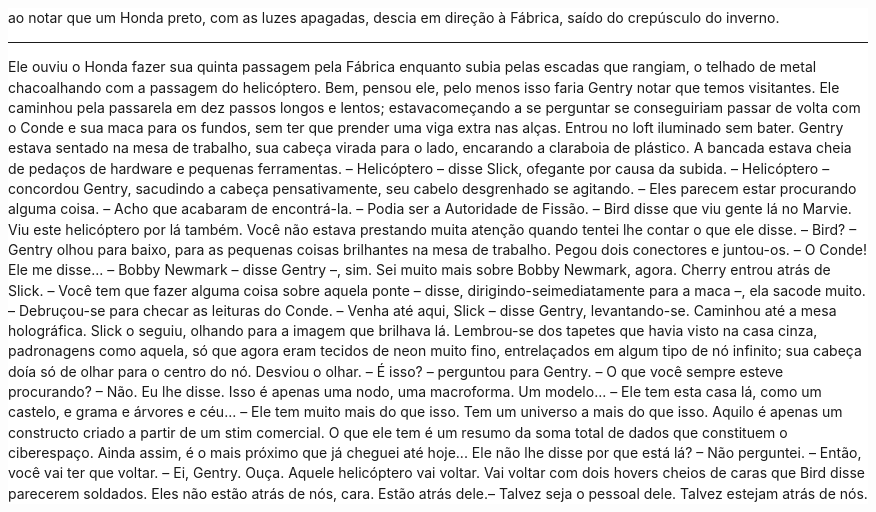 ao notar que um Honda preto, com as
luzes apagadas, descia em direção à Fábrica, saído do
crepúsculo do inverno.
***
Ele ouviu o Honda fazer sua quinta passagem pela
Fábrica enquanto subia pelas escadas que rangiam, o
telhado de metal chacoalhando com a passagem do
helicóptero. Bem, pensou ele, pelo menos isso faria
Gentry notar que temos visitantes. Ele caminhou pela
passarela em dez passos longos e lentos; estavacomeçando a se perguntar se conseguiriam passar de
volta com o Conde e sua maca para os fundos, sem ter
que prender uma viga extra nas alças.
Entrou no loft iluminado sem bater. Gentry estava
sentado na mesa de trabalho, sua cabeça virada para o
lado, encarando a claraboia de plástico. A bancada
estava cheia de pedaços de hardware e pequenas
ferramentas.
– Helicóptero – disse Slick, ofegante por causa da subida.
– Helicóptero – concordou Gentry, sacudindo a cabeça
pensativamente, seu cabelo desgrenhado
se agitando. – Eles parecem estar procurando alguma
coisa.
– Acho que acabaram de encontrá-la.
– Podia ser a Autoridade de Fissão.
– Bird disse que viu gente lá no Marvie. Viu este
helicóptero por lá também. Você não estava prestando
muita atenção quando tentei lhe contar o que ele disse.
– Bird? – Gentry olhou para baixo, para as pequenas
coisas brilhantes na mesa de trabalho.
Pegou dois conectores e juntou-os.
– O Conde! Ele me disse...
– Bobby Newmark – disse Gentry –, sim. Sei muito mais
sobre Bobby Newmark, agora.
Cherry entrou atrás de Slick. – Você tem que fazer
alguma coisa sobre aquela ponte – disse, dirigindo-seimediatamente para a maca –, ela sacode muito. –
Debruçou-se para checar as leituras do Conde.
– Venha até aqui, Slick – disse Gentry, levantando-se.
Caminhou até a mesa holográfica. Slick o
seguiu, olhando para a imagem que brilhava lá.
Lembrou-se dos tapetes que havia visto na casa cinza,
padronagens como aquela, só que agora eram tecidos de
neon muito fino, entrelaçados em algum tipo de nó
infinito; sua cabeça doía só de olhar para o centro do nó.
Desviou o olhar.
– É isso? – perguntou para Gentry. – O que você sempre
esteve procurando?
– Não. Eu lhe disse. Isso é apenas uma nodo, uma
macroforma. Um modelo...
– Ele tem esta casa lá, como um castelo, e grama e
árvores e céu...
– Ele tem muito mais do que isso. Tem um universo a
mais do que isso. Aquilo é apenas um constructo criado a
partir de um stim comercial. O que ele tem é um resumo
da soma total de dados que constituem o ciberespaço.
Ainda assim, é o mais próximo que já cheguei até hoje...
Ele não lhe disse por que está lá?
– Não perguntei.
– Então, você vai ter que voltar.
– Ei, Gentry. Ouça. Aquele helicóptero vai voltar. Vai
voltar com dois hovers cheios de caras que Bird disse
parecerem soldados. Eles não estão atrás de nós, cara.
Estão atrás dele.– Talvez seja o pessoal dele. Talvez estejam atrás de nós.